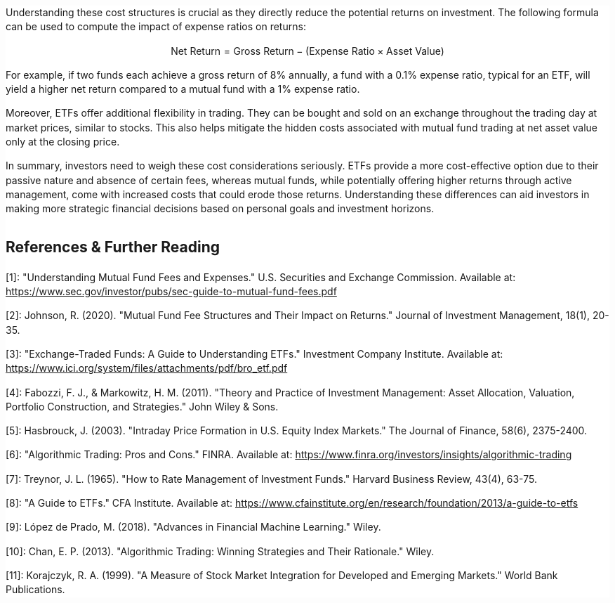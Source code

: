 Understanding these cost structures is crucial as they directly reduce the potential returns on investment. The following formula can be used to compute the impact of expense ratios on returns:

$$
\text{Net Return} = \text{Gross Return} - \left(\text{Expense Ratio} \times \text{Asset Value}\right)
$$

For example, if two funds each achieve a gross return of 8% annually, a fund with a 0.1% expense ratio, typical for an ETF, will yield a higher net return compared to a mutual fund with a 1% expense ratio.

Moreover, ETFs offer additional flexibility in trading. They can be bought and sold on an exchange throughout the trading day at market prices, similar to stocks. This also helps mitigate the hidden costs associated with mutual fund trading at net asset value only at the closing price.

In summary, investors need to weigh these cost considerations seriously. ETFs provide a more cost-effective option due to their passive nature and absence of certain fees, whereas mutual funds, while potentially offering higher returns through active management, come with increased costs that could erode those returns. Understanding these differences can aid investors in making more strategic financial decisions based on personal goals and investment horizons.

## References & Further Reading

[1]: "Understanding Mutual Fund Fees and Expenses." U.S. Securities and Exchange Commission. Available at: https://www.sec.gov/investor/pubs/sec-guide-to-mutual-fund-fees.pdf

[2]: Johnson, R. (2020). "Mutual Fund Fee Structures and Their Impact on Returns." Journal of Investment Management, 18(1), 20-35.

[3]: "Exchange-Traded Funds: A Guide to Understanding ETFs." Investment Company Institute. Available at: https://www.ici.org/system/files/attachments/pdf/bro_etf.pdf

[4]: Fabozzi, F. J., & Markowitz, H. M. (2011). "Theory and Practice of Investment Management: Asset Allocation, Valuation, Portfolio Construction, and Strategies." John Wiley & Sons.

[5]: Hasbrouck, J. (2003). "Intraday Price Formation in U.S. Equity Index Markets." The Journal of Finance, 58(6), 2375-2400.

[6]: "Algorithmic Trading: Pros and Cons." FINRA. Available at: https://www.finra.org/investors/insights/algorithmic-trading

[7]: Treynor, J. L. (1965). "How to Rate Management of Investment Funds." Harvard Business Review, 43(4), 63-75.

[8]: "A Guide to ETFs." CFA Institute. Available at: https://www.cfainstitute.org/en/research/foundation/2013/a-guide-to-etfs

[9]: López de Prado, M. (2018). "Advances in Financial Machine Learning." Wiley.

[10]: Chan, E. P. (2013). "Algorithmic Trading: Winning Strategies and Their Rationale." Wiley. 

[11]: Korajczyk, R. A. (1999). "A Measure of Stock Market Integration for Developed and Emerging Markets." World Bank Publications.
